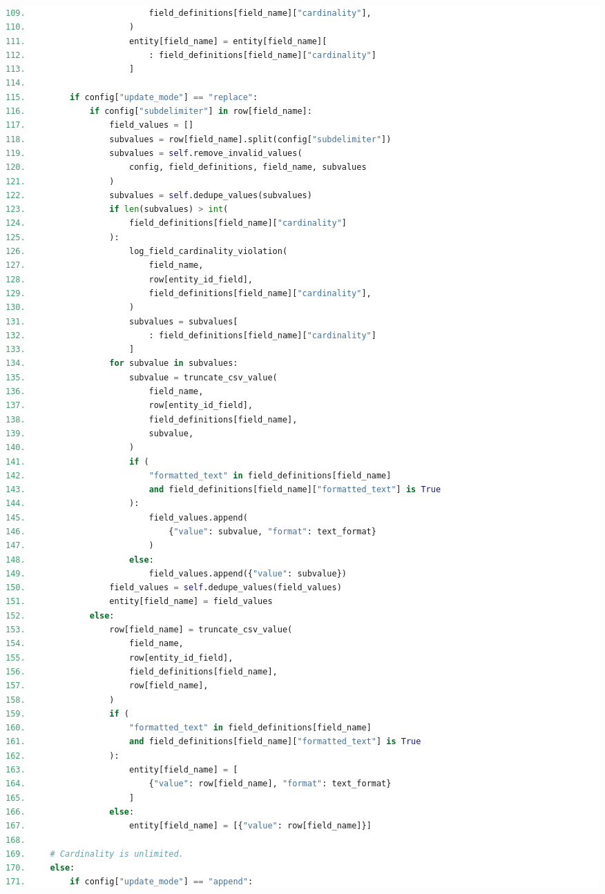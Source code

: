 ```python
109.                         field_definitions[field_name]["cardinality"],
110.                     )
111.                     entity[field_name] = entity[field_name][
112.                         : field_definitions[field_name]["cardinality"]
113.                     ]
114.
115.         if config["update_mode"] == "replace":
116.             if config["subdelimiter"] in row[field_name]:
117.                 field_values = []
118.                 subvalues = row[field_name].split(config["subdelimiter"])
119.                 subvalues = self.remove_invalid_values(
120.                     config, field_definitions, field_name, subvalues
121.                 )
122.                 subvalues = self.dedupe_values(subvalues)
123.                 if len(subvalues) > int(
124.                     field_definitions[field_name]["cardinality"]
125.                 ):
126.                     log_field_cardinality_violation(
127.                         field_name,
128.                         row[entity_id_field],
129.                         field_definitions[field_name]["cardinality"],
130.                     )
131.                     subvalues = subvalues[
132.                         : field_definitions[field_name]["cardinality"]
133.                     ]
134.                 for subvalue in subvalues:
135.                     subvalue = truncate_csv_value(
136.                         field_name,
137.                         row[entity_id_field],
138.                         field_definitions[field_name],
139.                         subvalue,
140.                     )
141.                     if (
142.                         "formatted_text" in field_definitions[field_name]
143.                         and field_definitions[field_name]["formatted_text"] is True
144.                     ):
145.                         field_values.append(
146.                             {"value": subvalue, "format": text_format}
147.                         )
148.                     else:
149.                         field_values.append({"value": subvalue})
150.                 field_values = self.dedupe_values(field_values)
151.                 entity[field_name] = field_values
152.             else:
153.                 row[field_name] = truncate_csv_value(
154.                     field_name,
155.                     row[entity_id_field],
156.                     field_definitions[field_name],
157.                     row[field_name],
158.                 )
159.                 if (
160.                     "formatted_text" in field_definitions[field_name]
161.                     and field_definitions[field_name]["formatted_text"] is True
162.                 ):
163.                     entity[field_name] = [
164.                         {"value": row[field_name], "format": text_format}
165.                     ]
166.                 else:
167.                     entity[field_name] = [{"value": row[field_name]}]
168.
169.     # Cardinality is unlimited.
170.     else:
171.         if config["update_mode"] == "append":
```